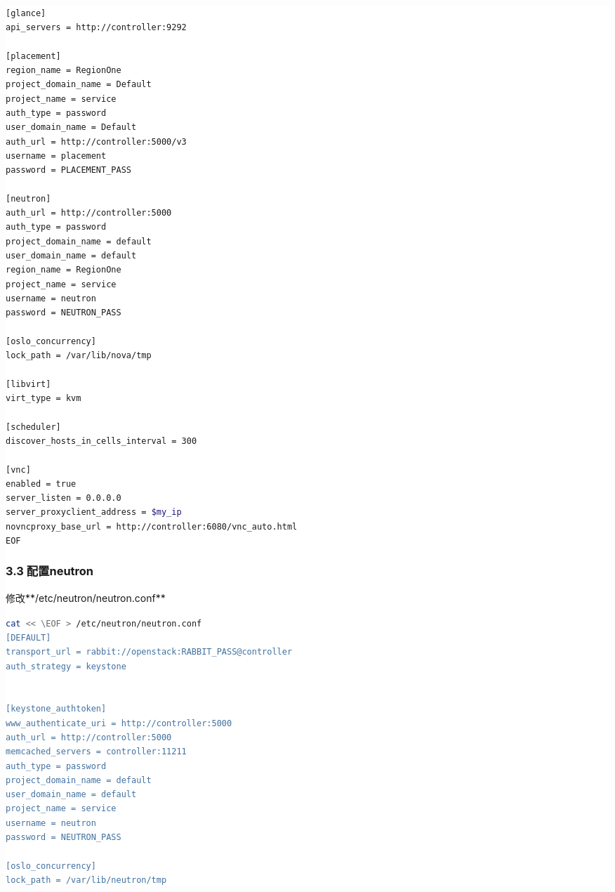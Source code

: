 ```bash
[glance]
api_servers = http://controller:9292

[placement]
region_name = RegionOne
project_domain_name = Default
project_name = service
auth_type = password
user_domain_name = Default
auth_url = http://controller:5000/v3
username = placement
password = PLACEMENT_PASS

[neutron]
auth_url = http://controller:5000
auth_type = password
project_domain_name = default
user_domain_name = default
region_name = RegionOne
project_name = service
username = neutron
password = NEUTRON_PASS

[oslo_concurrency]
lock_path = /var/lib/nova/tmp

[libvirt]
virt_type = kvm

[scheduler]
discover_hosts_in_cells_interval = 300

[vnc]
enabled = true
server_listen = 0.0.0.0
server_proxyclient_address = $my_ip
novncproxy_base_url = http://controller:6080/vnc_auto.html
EOF
```

### 3.3 配置neutron

修改**/etc/neutron/neutron.conf**

```bash
cat << \EOF > /etc/neutron/neutron.conf
[DEFAULT]
transport_url = rabbit://openstack:RABBIT_PASS@controller
auth_strategy = keystone


[keystone_authtoken]
www_authenticate_uri = http://controller:5000
auth_url = http://controller:5000
memcached_servers = controller:11211
auth_type = password
project_domain_name = default
user_domain_name = default
project_name = service
username = neutron
password = NEUTRON_PASS

[oslo_concurrency]
lock_path = /var/lib/neutron/tmp
```